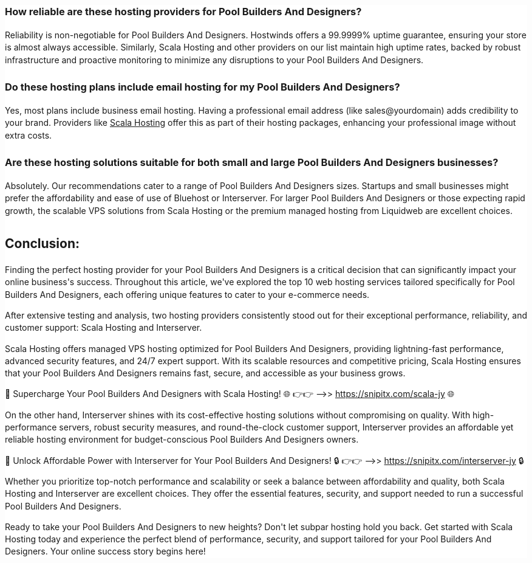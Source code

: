 ### How reliable are these hosting providers for Pool Builders And Designers? 
Reliability is non-negotiable for Pool Builders And Designers. Hostwinds offers a 99.9999% uptime guarantee, ensuring your store is almost always accessible. Similarly, Scala Hosting and other providers on our list maintain high uptime rates, backed by robust infrastructure and proactive monitoring to minimize any disruptions to your Pool Builders And Designers.

### Do these hosting plans include email hosting for my Pool Builders And Designers? 
Yes, most plans include business email hosting. Having a professional email address (like sales@yourdomain) adds credibility to your brand. Providers like [Scala Hosting](https://snipitx.com/scala-jy) offer this as part of their hosting packages, enhancing your professional image without extra costs.

### Are these hosting solutions suitable for both small and large Pool Builders And Designers businesses? 
Absolutely. Our recommendations cater to a range of Pool Builders And Designers sizes. Startups and small businesses might prefer the affordability and ease of use of Bluehost or Interserver. For larger Pool Builders And Designers or those expecting rapid growth, the scalable VPS solutions from Scala Hosting or the premium managed hosting from Liquidweb are excellent choices.

## Conclusion:

Finding the perfect hosting provider for your Pool Builders And Designers is a critical decision that can significantly impact your online business's success. Throughout this article, we've explored the top 10 web hosting services tailored specifically for Pool Builders And Designers, each offering unique features to cater to your e-commerce needs.

After extensive testing and analysis, two hosting providers consistently stood out for their exceptional performance, reliability, and customer support: Scala Hosting and Interserver.

Scala Hosting offers managed VPS hosting optimized for Pool Builders And Designers, providing lightning-fast performance, advanced security features, and 24/7 expert support. With its scalable resources and competitive pricing, Scala Hosting ensures that your Pool Builders And Designers remains fast, secure, and accessible as your business grows.

🚀 Supercharge Your Pool Builders And Designers with Scala Hosting! 🌐
👉👉 -->> https://snipitx.com/scala-jy 🌐

On the other hand, Interserver shines with its cost-effective hosting solutions without compromising on quality. With high-performance servers, robust security measures, and round-the-clock customer support, Interserver provides an affordable yet reliable hosting environment for budget-conscious Pool Builders And Designers owners.

💸 Unlock Affordable Power with Interserver for Your Pool Builders And Designers! 🔒
👉👉 -->> https://snipitx.com/interserver-jy 🔒

Whether you prioritize top-notch performance and scalability or seek a balance between affordability and quality, both Scala Hosting and Interserver are excellent choices. They offer the essential features, security, and support needed to run a successful Pool Builders And Designers.

Ready to take your Pool Builders And Designers to new heights? Don't let subpar hosting hold you back. Get started with Scala Hosting today and experience the perfect blend of performance, security, and support tailored for your Pool Builders And Designers. Your online success story begins here!
